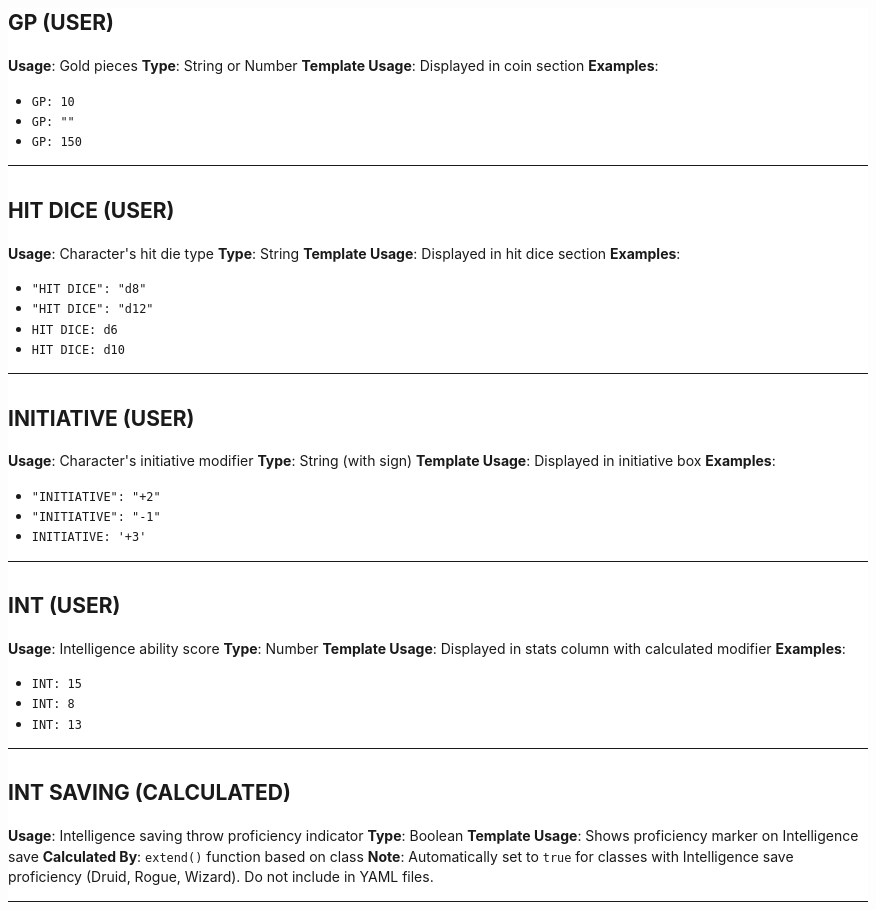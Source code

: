 
## **GP** (USER)
**Usage**: Gold pieces
**Type**: String or Number
**Template Usage**: Displayed in coin section
**Examples**:
- `GP: 10`
- `GP: ""`
- `GP: 150`

---

## **HIT DICE** (USER)
**Usage**: Character's hit die type
**Type**: String
**Template Usage**: Displayed in hit dice section
**Examples**:
- `"HIT DICE": "d8"`
- `"HIT DICE": "d12"`
- `HIT DICE: d6`
- `HIT DICE: d10`

---

## **INITIATIVE** (USER)
**Usage**: Character's initiative modifier
**Type**: String (with sign)
**Template Usage**: Displayed in initiative box
**Examples**:
- `"INITIATIVE": "+2"`
- `"INITIATIVE": "-1"`
- `INITIATIVE: '+3'`

---

## **INT** (USER)
**Usage**: Intelligence ability score
**Type**: Number
**Template Usage**: Displayed in stats column with calculated modifier
**Examples**:
- `INT: 15`
- `INT: 8`
- `INT: 13`

---

## **INT SAVING** (CALCULATED)
**Usage**: Intelligence saving throw proficiency indicator
**Type**: Boolean
**Template Usage**: Shows proficiency marker on Intelligence save
**Calculated By**: `extend()` function based on class
**Note**: Automatically set to `true` for classes with Intelligence save proficiency (Druid, Rogue, Wizard). Do not include in YAML files.

---